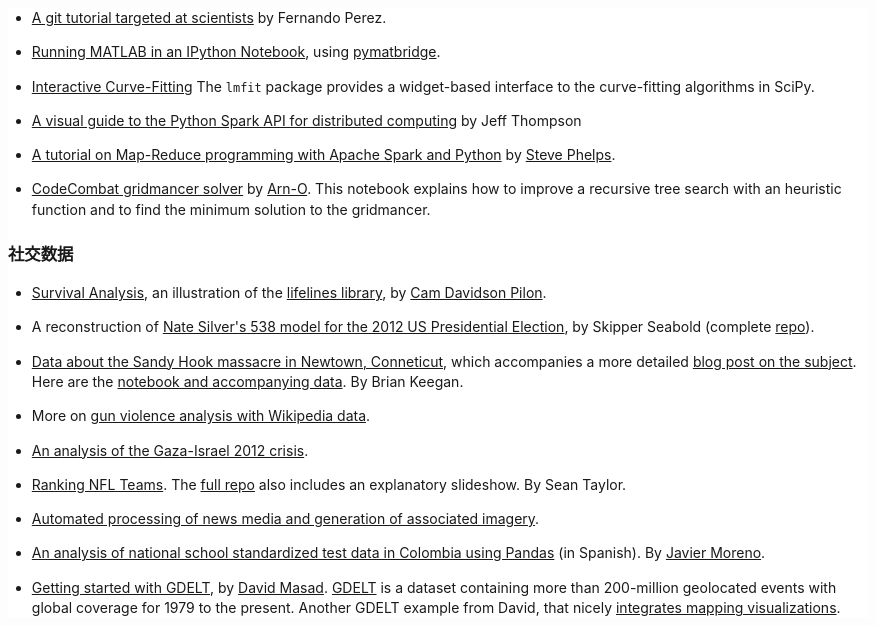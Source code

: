 - [A git tutorial targeted at scientists](http://nbviewer.ipython.org/github/fperez/reprosw/blob/master/Version%20Control.ipynb) by Fernando Perez.

- [Running MATLAB in an IPython Notebook](http://nbviewer.ipython.org/github/plotly/IPython-plotly/blob/master/See%20more/MATLAB_Wrapper_Examples.ipynb), using [pymatbridge](https://pypi.python.org/pypi/pymatbridge).

- [Interactive Curve-Fitting](http://nbviewer.ipython.org/gist/danielballan/1c2db3d4f2f7780cf52f) The `lmfit` package provides a widget-based interface to the curve-fitting algorithms in SciPy.

- [A visual guide to the Python Spark API for distributed computing](http://nbviewer.ipython.org/github/jkthompson/pyspark-pictures/blob/master/pyspark-pictures.ipynb) by Jeff Thompson

- [A tutorial on Map-Reduce programming with Apache Spark and Python](http://nbviewer.jupyter.org/github/phelps-sg/python-bigdata/blob/master/src/main/ipynb/spark-mapreduce.ipynb) by [Steve Phelps](http://sphelps.net).

- [CodeCombat gridmancer solver](http://nbviewer.jupyter.org/github/Arn-O/py-gridmancer/blob/master/gridmancer.ipynb) by [Arn-O](https://github.com/Arn-O).
  This notebook explains how to improve a recursive tree search with an heuristic function and to find the minimum solution to the gridmancer.

### 社交数据

- [Survival Analysis](http://nbviewer.ipython.org/github/CamDavidsonPilon/lifelines/blob/master/docs/Survival%20Analysis%20intro.ipynb), an illustration of the [lifelines library](https://github.com/CamDavidsonPilon/lifelines), by [Cam Davidson Pilon](https://github.com/CamDavidsonPilon).

- A reconstruction of [Nate Silver's 538 model for the 2012 US Presidential Election](http://nbviewer.ipython.org/github/jseabold/538model/blob/master/silver_model.ipynb), by Skipper Seabold (complete [repo](https://github.com/jseabold/538model)).

- [Data about the Sandy Hook massacre in Newtown, Conneticut](http://nbviewer.ipython.org/url/www.brianckeegan.com/data/Shootings/Shootings.ipynb), which accompanies a more detailed [blog post on the subject](http://www.brianckeegan.com/2012/12/sandy-hook-school-massacre/).
  Here are the [notebook and accompanying data](http://www.brianckeegan.com/data/Shootings/Shootings.ipynb).
  By Brian Keegan.

- More on [gun violence analysis with Wikipedia data](http://nbviewer.ipython.org/gist/4358066).

- [An analysis of the Gaza-Israel 2012 crisis](http://nbviewer.ipython.org/gist/4121857).

- [Ranking NFL Teams](http://nbviewer.ipython.org/github/seanjtaylor/NFLRanking/blob/master/NFL%20Rankings.ipynb).
  The [full repo](https://github.com/seanjtaylor/NFLRanking) also includes an explanatory slideshow.
  By Sean Taylor.

- [Automated processing of news media and generation of associated imagery](http://nbviewer.ipython.org/url/mhermans.net/files/tmp/demo_rdf_HLN.ipynb).

- [An analysis of national school standardized test data in Colombia using Pandas](http://nbviewer.ipython.org/url/finiterank.com/saber/saber.ipynb) (in Spanish).
  By [Javier Moreno](http://finiterank.com).

- [Getting started with GDELT](http://nbviewer.ipython.org/github/dmasad/GDELT_Intro/blob/master/Getting_Started_with_GDELT.ipynb), by [David Masad](https://github.com/dmasad).
  [GDELT](http://eventdata.psu.edu/data.dir/GDELT.html) is a dataset containing more than 200-million geolocated events with global coverage for 1979 to the present.
  Another GDELT example from David, that nicely [integrates mapping visualizations](http://nbviewer.ipython.org/github/dmasad/GDELT_Intro/blob/master/GDELT_Mapping.ipynb).
